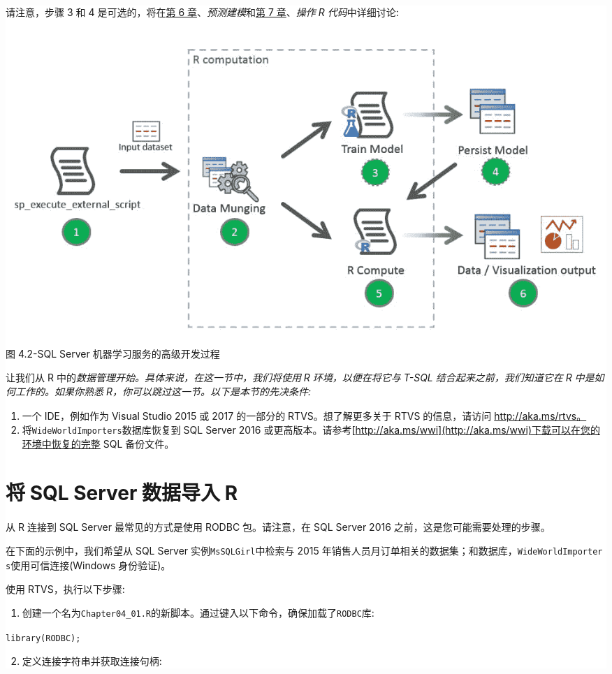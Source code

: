 请注意，步骤 3 和 4 是可选的，将在[第 6 章](part0096.html#2RHM00-e3f81285367248f4bbc6431bcd4f926d)、*预测建模*和[第 7 章](part0102.html#318PC0-e3f81285367248f4bbc6431bcd4f926d)、*操作 R 代码*中详细讨论:

![](img/00040.jpeg)

图 4.2-SQL Server 机器学习服务的高级开发过程

让我们从 R 中的*数据管理开始。具体来说，在这一节中，我们将使用 R 环境，以便在将它与 T-SQL 结合起来之前，我们知道它在 R 中是如何工作的。如果你熟悉 R，你可以跳过这一节。以下是本节的先决条件:*

1.  一个 IDE，例如作为 Visual Studio 2015 或 2017 的一部分的 RTVS。想了解更多关于 RTVS 的信息，请访问 http://aka.ms/rtvs。
2.  将`WideWorldImporters`数据库恢复到 SQL Server 2016 或更高版本。请参考[http://aka.ms/wwi](http://aka.ms/wwi)下载可以在您的环境中恢复的完整 SQL 备份文件。

<title>Importing SQL Server data into R</title> 

# 将 SQL Server 数据导入 R

从 R 连接到 SQL Server 最常见的方式是使用 RODBC 包。请注意，在 SQL Server 2016 之前，这是您可能需要处理的步骤。

在下面的示例中，我们希望从 SQL Server 实例`MsSQLGirl`中检索与 2015 年销售人员月订单相关的数据集；和数据库，`WideWorldImporters`使用可信连接(Windows 身份验证)。

使用 RTVS，执行以下步骤:

1.  创建一个名为`Chapter04_01.R`的新脚本。通过键入以下命令，确保加载了`RODBC`库:

```
library(RODBC); 
```

2.  定义连接字符串并获取连接句柄:
